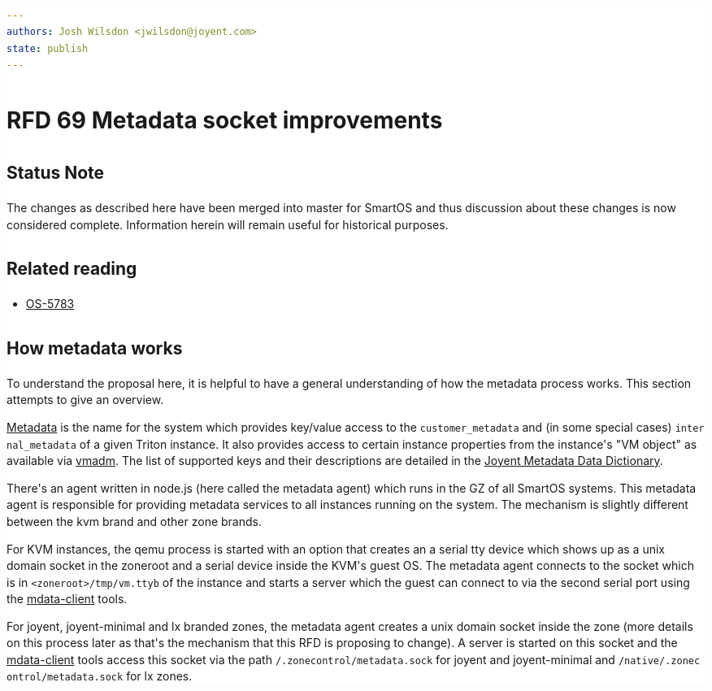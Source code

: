 ```yaml
---
authors: Josh Wilsdon <jwilsdon@joyent.com>
state: publish
---
```







# RFD 69 Metadata socket improvements

## Status Note

The changes as described here have been merged into master for SmartOS and thus
discussion about these changes is now considered complete. Information herein
will remain useful for historical purposes.

## Related reading

 * [OS-5783](https://smartos.org/bugview/OS-5783)

## How metadata works

To understand the proposal here, it is helpful to have a general understanding
of how the metadata process works. This section attempts to give an overview.

[Metadata](https://docs.joyent.com/private-cloud/instances/using-mdata) is the
name for the system which provides key/value access to the `customer_metadata`
and (in some special cases) `internal_metadata` of a given Triton instance. It
also provides access to certain instance properties from the instance's "VM
object" as available via
[vmadm](https://github.com/joyent/smartos-live/blob/master/src/vm/man/vmadm.1m.md).
The list of supported keys and their descriptions are detailed in the [Joyent
Metadata Data Dictionary](https://eng.joyent.com/mdata/datadict.html).

There's an agent written in node.js (here called the metadata agent) which runs
in the GZ of all SmartOS systems. This metadata agent is responsible for
providing metadata services to all instances running on the system. The
mechanism is slightly different between the kvm brand and other zone brands.

For KVM instances, the qemu process is started with an option that creates an a
serial tty device which shows up as a unix domain socket in the zoneroot and a
serial device inside the KVM's guest OS. The metadata agent connects to the
socket which is in `<zoneroot>/tmp/vm.ttyb` of the instance and starts a server
which the guest can connect to via the second serial port using the
[mdata-client](https://github.com/joyent/mdata-client) tools.

For joyent, joyent-minimal and lx branded zones, the metadata agent creates a
unix domain socket inside the zone (more details on this process later as that's
the mechanism that this RFD is proposing to change). A server is started on this
socket and the [mdata-client](https://github.com/joyent/mdata-client) tools
access this socket via the path `/.zonecontrol/metadata.sock` for joyent and
joyent-minimal and `/native/.zonecontrol/metadata.sock` for lx zones.
